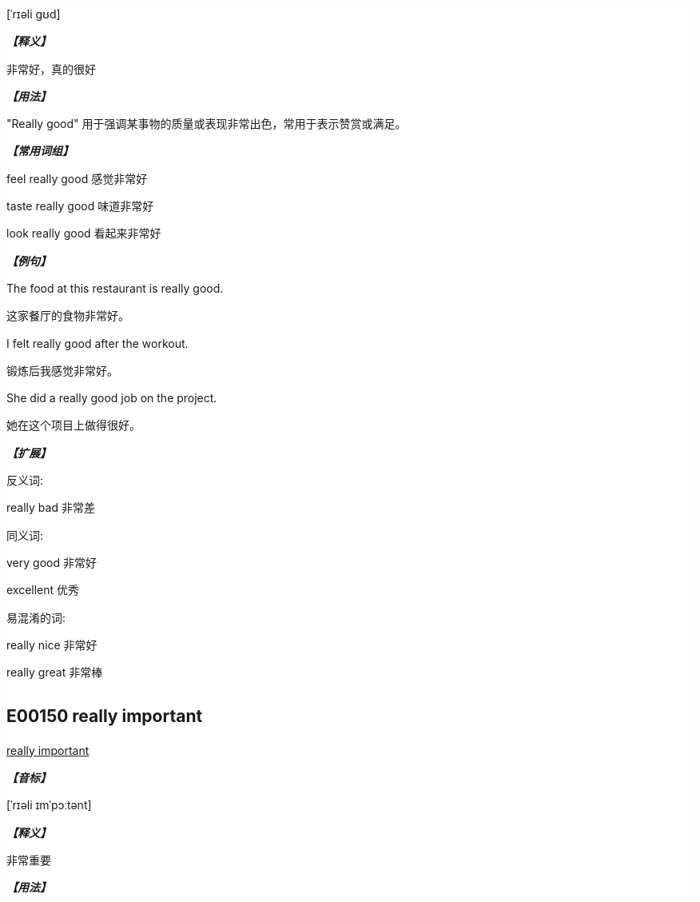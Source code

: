 [ˈrɪəli gʊd]

***【释义】*** 

非常好，真的很好

***【用法】***  

"Really good" 用于强调某事物的质量或表现非常出色，常用于表示赞赏或满足。

***【常用词组】***  

feel really good  感觉非常好

taste really good  味道非常好

look really good  看起来非常好

***【例句】***  

The food at this restaurant is really good.

这家餐厅的食物非常好。

I felt really good after the workout.

锻炼后我感觉非常好。

She did a really good job on the project.

她在这个项目上做得很好。

***【扩展】***  

反义词:

really bad  非常差

同义词:

very good  非常好

excellent  优秀

易混淆的词:

really nice  非常好

really great  非常棒

 ## E00150 really important

<u>really important</u>  

***【音标】***

[ˈrɪəli ɪmˈpɔːtənt]

***【释义】*** 

非常重要

***【用法】***  
